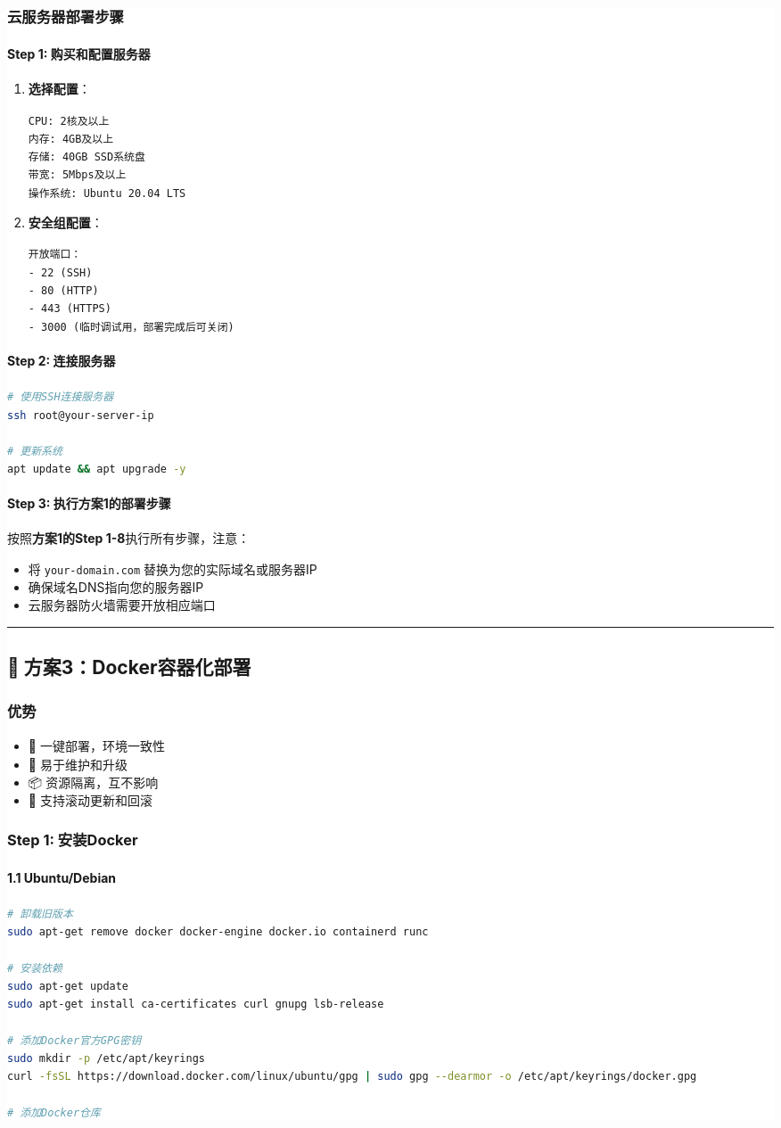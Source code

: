 ### 云服务器部署步骤

#### Step 1: 购买和配置服务器
1. **选择配置**：
   ```
   CPU: 2核及以上
   内存: 4GB及以上  
   存储: 40GB SSD系统盘
   带宽: 5Mbps及以上
   操作系统: Ubuntu 20.04 LTS
   ```

2. **安全组配置**：
   ```
   开放端口：
   - 22 (SSH)
   - 80 (HTTP) 
   - 443 (HTTPS)
   - 3000 (临时调试用，部署完成后可关闭)
   ```

#### Step 2: 连接服务器
```bash
# 使用SSH连接服务器
ssh root@your-server-ip

# 更新系统
apt update && apt upgrade -y
```

#### Step 3: 执行方案1的部署步骤
按照**方案1的Step 1-8**执行所有步骤，注意：
- 将 `your-domain.com` 替换为您的实际域名或服务器IP
- 确保域名DNS指向您的服务器IP
- 云服务器防火墙需要开放相应端口

---

## 🐳 方案3：Docker容器化部署

### 优势
- 🚀 一键部署，环境一致性
- 🔧 易于维护和升级  
- 📦 资源隔离，互不影响
- 🔄 支持滚动更新和回滚

### Step 1: 安装Docker

#### 1.1 Ubuntu/Debian
```bash
# 卸载旧版本
sudo apt-get remove docker docker-engine docker.io containerd runc

# 安装依赖
sudo apt-get update
sudo apt-get install ca-certificates curl gnupg lsb-release

# 添加Docker官方GPG密钥
sudo mkdir -p /etc/apt/keyrings
curl -fsSL https://download.docker.com/linux/ubuntu/gpg | sudo gpg --dearmor -o /etc/apt/keyrings/docker.gpg

# 添加Docker仓库
```